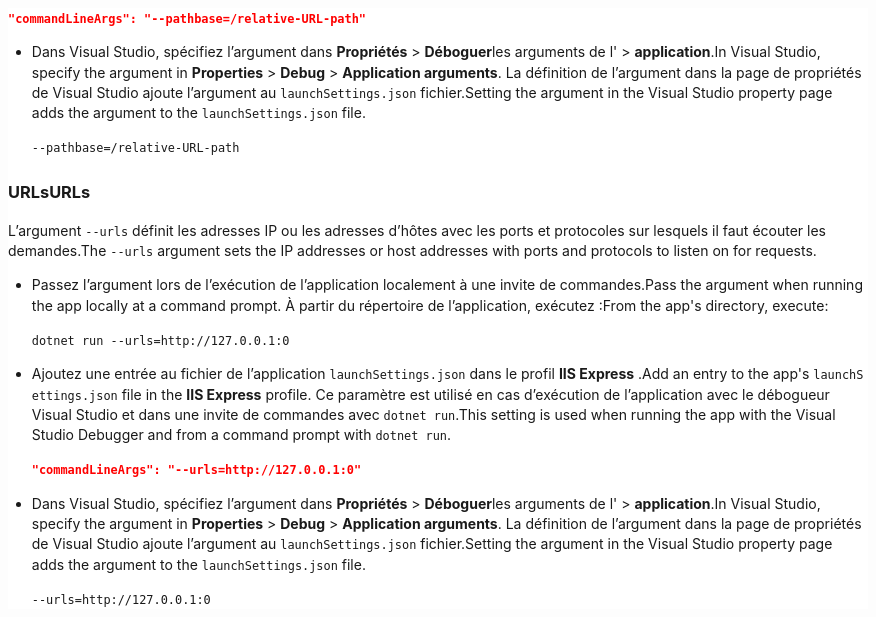   ```json
  "commandLineArgs": "--pathbase=/relative-URL-path"
  ```

* <span data-ttu-id="28594-337">Dans Visual Studio, spécifiez l’argument dans **Propriétés**  >  **Déboguer**les arguments de l'  >  **application**.</span><span class="sxs-lookup"><span data-stu-id="28594-337">In Visual Studio, specify the argument in **Properties** > **Debug** > **Application arguments**.</span></span> <span data-ttu-id="28594-338">La définition de l’argument dans la page de propriétés de Visual Studio ajoute l’argument au `launchSettings.json` fichier.</span><span class="sxs-lookup"><span data-stu-id="28594-338">Setting the argument in the Visual Studio property page adds the argument to the `launchSettings.json` file.</span></span>

  ```console
  --pathbase=/relative-URL-path
  ```

### <a name="urls"></a><span data-ttu-id="28594-339">URLs</span><span class="sxs-lookup"><span data-stu-id="28594-339">URLs</span></span>

<span data-ttu-id="28594-340">L’argument `--urls` définit les adresses IP ou les adresses d’hôtes avec les ports et protocoles sur lesquels il faut écouter les demandes.</span><span class="sxs-lookup"><span data-stu-id="28594-340">The `--urls` argument sets the IP addresses or host addresses with ports and protocols to listen on for requests.</span></span>

* <span data-ttu-id="28594-341">Passez l’argument lors de l’exécution de l’application localement à une invite de commandes.</span><span class="sxs-lookup"><span data-stu-id="28594-341">Pass the argument when running the app locally at a command prompt.</span></span> <span data-ttu-id="28594-342">À partir du répertoire de l’application, exécutez :</span><span class="sxs-lookup"><span data-stu-id="28594-342">From the app's directory, execute:</span></span>

  ```dotnetcli
  dotnet run --urls=http://127.0.0.1:0
  ```

* <span data-ttu-id="28594-343">Ajoutez une entrée au fichier de l’application `launchSettings.json` dans le profil **IIS Express** .</span><span class="sxs-lookup"><span data-stu-id="28594-343">Add an entry to the app's `launchSettings.json` file in the **IIS Express** profile.</span></span> <span data-ttu-id="28594-344">Ce paramètre est utilisé en cas d’exécution de l’application avec le débogueur Visual Studio et dans une invite de commandes avec `dotnet run`.</span><span class="sxs-lookup"><span data-stu-id="28594-344">This setting is used when running the app with the Visual Studio Debugger and from a command prompt with `dotnet run`.</span></span>

  ```json
  "commandLineArgs": "--urls=http://127.0.0.1:0"
  ```

* <span data-ttu-id="28594-345">Dans Visual Studio, spécifiez l’argument dans **Propriétés**  >  **Déboguer**les arguments de l'  >  **application**.</span><span class="sxs-lookup"><span data-stu-id="28594-345">In Visual Studio, specify the argument in **Properties** > **Debug** > **Application arguments**.</span></span> <span data-ttu-id="28594-346">La définition de l’argument dans la page de propriétés de Visual Studio ajoute l’argument au `launchSettings.json` fichier.</span><span class="sxs-lookup"><span data-stu-id="28594-346">Setting the argument in the Visual Studio property page adds the argument to the `launchSettings.json` file.</span></span>

  ```console
  --urls=http://127.0.0.1:0
  ```
